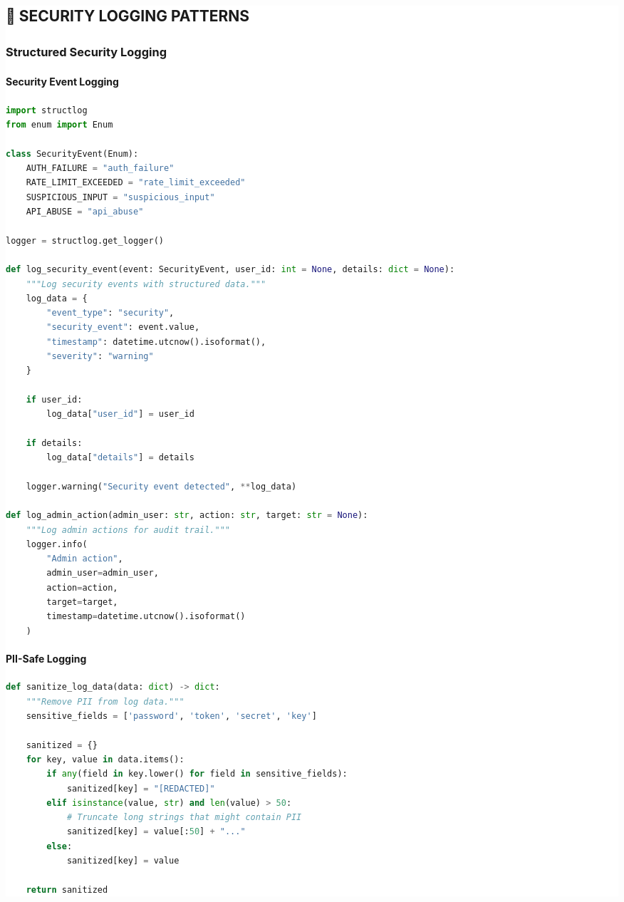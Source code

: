 
## 📝 SECURITY LOGGING PATTERNS

### **Structured Security Logging**

#### **Security Event Logging**
```python
import structlog
from enum import Enum

class SecurityEvent(Enum):
    AUTH_FAILURE = "auth_failure"
    RATE_LIMIT_EXCEEDED = "rate_limit_exceeded"
    SUSPICIOUS_INPUT = "suspicious_input"
    API_ABUSE = "api_abuse"

logger = structlog.get_logger()

def log_security_event(event: SecurityEvent, user_id: int = None, details: dict = None):
    """Log security events with structured data."""
    log_data = {
        "event_type": "security",
        "security_event": event.value,
        "timestamp": datetime.utcnow().isoformat(),
        "severity": "warning"
    }
    
    if user_id:
        log_data["user_id"] = user_id
    
    if details:
        log_data["details"] = details
    
    logger.warning("Security event detected", **log_data)

def log_admin_action(admin_user: str, action: str, target: str = None):
    """Log admin actions for audit trail."""
    logger.info(
        "Admin action",
        admin_user=admin_user,
        action=action,
        target=target,
        timestamp=datetime.utcnow().isoformat()
    )
```

#### **PII-Safe Logging**
```python
def sanitize_log_data(data: dict) -> dict:
    """Remove PII from log data."""
    sensitive_fields = ['password', 'token', 'secret', 'key']
    
    sanitized = {}
    for key, value in data.items():
        if any(field in key.lower() for field in sensitive_fields):
            sanitized[key] = "[REDACTED]"
        elif isinstance(value, str) and len(value) > 50:
            # Truncate long strings that might contain PII
            sanitized[key] = value[:50] + "..."
        else:
            sanitized[key] = value
    
    return sanitized
```